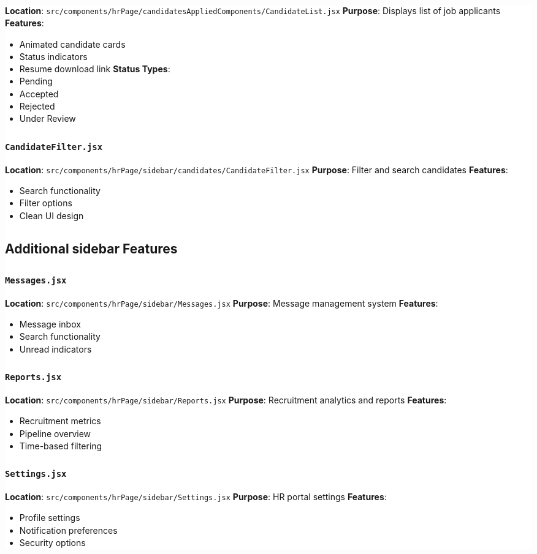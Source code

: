 **Location**: `src/components/hrPage/candidatesAppliedComponents/CandidateList.jsx`
**Purpose**: Displays list of job applicants
**Features**:

- Animated candidate cards
- Status indicators
- Resume download link
  **Status Types**:
- Pending
- Accepted
- Rejected
- Under Review

### `CandidateFilter.jsx`

**Location**: `src/components/hrPage/sidebar/candidates/CandidateFilter.jsx`
**Purpose**: Filter and search candidates
**Features**:

- Search functionality
- Filter options
- Clean UI design

## Additional sidebar Features

### `Messages.jsx`

**Location**: `src/components/hrPage/sidebar/Messages.jsx`
**Purpose**: Message management system
**Features**:

- Message inbox
- Search functionality
- Unread indicators

### `Reports.jsx`

**Location**: `src/components/hrPage/sidebar/Reports.jsx`
**Purpose**: Recruitment analytics and reports
**Features**:

- Recruitment metrics
- Pipeline overview
- Time-based filtering

### `Settings.jsx`

**Location**: `src/components/hrPage/sidebar/Settings.jsx`
**Purpose**: HR portal settings
**Features**:

- Profile settings
- Notification preferences
- Security options
